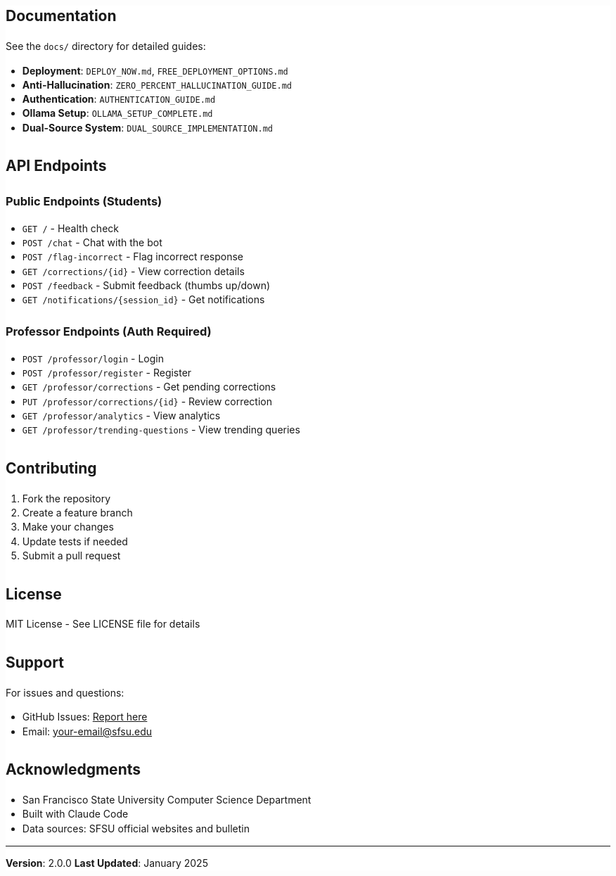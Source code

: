 ## Documentation

See the `docs/` directory for detailed guides:

- **Deployment**: `DEPLOY_NOW.md`, `FREE_DEPLOYMENT_OPTIONS.md`
- **Anti-Hallucination**: `ZERO_PERCENT_HALLUCINATION_GUIDE.md`
- **Authentication**: `AUTHENTICATION_GUIDE.md`
- **Ollama Setup**: `OLLAMA_SETUP_COMPLETE.md`
- **Dual-Source System**: `DUAL_SOURCE_IMPLEMENTATION.md`

## API Endpoints

### Public Endpoints (Students)

- `GET /` - Health check
- `POST /chat` - Chat with the bot
- `POST /flag-incorrect` - Flag incorrect response
- `GET /corrections/{id}` - View correction details
- `POST /feedback` - Submit feedback (thumbs up/down)
- `GET /notifications/{session_id}` - Get notifications

### Professor Endpoints (Auth Required)

- `POST /professor/login` - Login
- `POST /professor/register` - Register
- `GET /professor/corrections` - Get pending corrections
- `PUT /professor/corrections/{id}` - Review correction
- `GET /professor/analytics` - View analytics
- `GET /professor/trending-questions` - View trending queries

## Contributing

1. Fork the repository
2. Create a feature branch
3. Make your changes
4. Update tests if needed
5. Submit a pull request

## License

MIT License - See LICENSE file for details

## Support

For issues and questions:
- GitHub Issues: [Report here](https://github.com/yourusername/sfsu-cs-chatbot/issues)
- Email: your-email@sfsu.edu

## Acknowledgments

- San Francisco State University Computer Science Department
- Built with Claude Code
- Data sources: SFSU official websites and bulletin

---

**Version**: 2.0.0
**Last Updated**: January 2025
